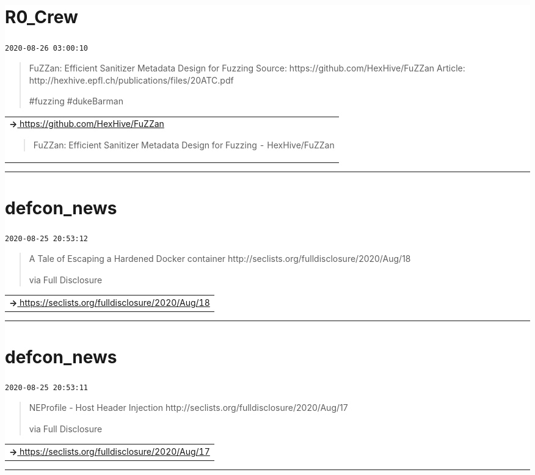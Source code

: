 
# R0_Crew
`2020-08-26 03:00:10`

<blockquote>
FuZZan: Efficient Sanitizer Metadata Design for Fuzzing
Source: https://github.com/HexHive/FuZZan
Article: http://hexhive.epfl.ch/publications/files/20ATC.pdf

 &#35;fuzzing &#35;dukeBarman
</blockquote>

<table><tr><td><b>→</b><a href="https://github.com/HexHive/FuZZan">
https://github.com/HexHive/FuZZan
</a>
<blockquote>
FuZZan: Efficient Sanitizer Metadata Design for Fuzzing - HexHive/FuZZan
</blockquote>
</td></tr></table>

---

# defcon_news
`2020-08-25 20:53:12`

<blockquote>
A Tale of Escaping a Hardened Docker container
http://seclists.org/fulldisclosure/2020/Aug/18

via Full Disclosure
</blockquote>

<table><tr><td><b>→</b><a href="https://seclists.org/fulldisclosure/2020/Aug/18">
https://seclists.org/fulldisclosure/2020/Aug/18
</a>
</td></tr></table>

---

# defcon_news
`2020-08-25 20:53:11`

<blockquote>
NEProfile - Host Header Injection
http://seclists.org/fulldisclosure/2020/Aug/17

via Full Disclosure
</blockquote>

<table><tr><td><b>→</b><a href="https://seclists.org/fulldisclosure/2020/Aug/17">
https://seclists.org/fulldisclosure/2020/Aug/17
</a>
</td></tr></table>

---